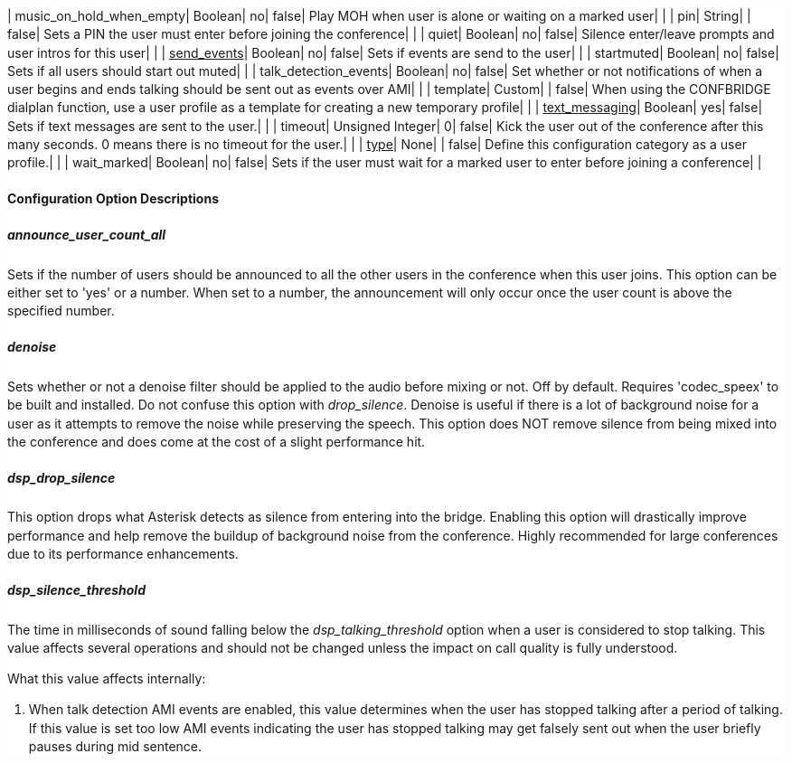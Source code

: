| music_on_hold_when_empty| Boolean| no| false| Play MOH when user is alone or waiting on a marked user| |
| pin| String| | false| Sets a PIN the user must enter before joining the conference| |
| quiet| Boolean| no| false| Silence enter/leave prompts and user intros for this user| |
| [send_events](#send_events)| Boolean| no| false| Sets if events are send to the user| |
| startmuted| Boolean| no| false| Sets if all users should start out muted| |
| talk_detection_events| Boolean| no| false| Set whether or not notifications of when a user begins and ends talking should be sent out as events over AMI| |
| template| Custom| | false| When using the CONFBRIDGE dialplan function, use a user profile as a template for creating a new temporary profile| |
| [text_messaging](#text_messaging)| Boolean| yes| false| Sets if text messages are sent to the user.| |
| timeout| Unsigned Integer| 0| false| Kick the user out of the conference after this many seconds. 0 means there is no timeout for the user.| |
| [type](#type)| None| | false| Define this configuration category as a user profile.| |
| wait_marked| Boolean| no| false| Sets if the user must wait for a marked user to enter before joining a conference| |


#### Configuration Option Descriptions

##### announce_user_count_all

Sets if the number of users should be announced to all the other users in the conference when this user joins. This option can be either set to 'yes' or a number. When set to a number, the announcement will only occur once the user count is above the specified number.<br>


##### denoise

Sets whether or not a denoise filter should be applied to the audio before mixing or not. Off by default. Requires 'codec\_speex' to be built and installed. Do not confuse this option with _drop\_silence_. Denoise is useful if there is a lot of background noise for a user as it attempts to remove the noise while preserving the speech. This option does NOT remove silence from being mixed into the conference and does come at the cost of a slight performance hit.<br>


##### dsp_drop_silence

This option drops what Asterisk detects as silence from entering into the bridge. Enabling this option will drastically improve performance and help remove the buildup of background noise from the conference. Highly recommended for large conferences due to its performance enhancements.<br>


##### dsp_silence_threshold

The time in milliseconds of sound falling below the _dsp\_talking\_threshold_ option when a user is considered to stop talking. This value affects several operations and should not be changed unless the impact on call quality is fully understood.<br>

What this value affects internally:<br>

1. When talk detection AMI events are enabled, this value determines when the user has stopped talking after a period of talking. If this value is set too low AMI events indicating the user has stopped talking may get falsely sent out when the user briefly pauses during mid sentence.<br>
